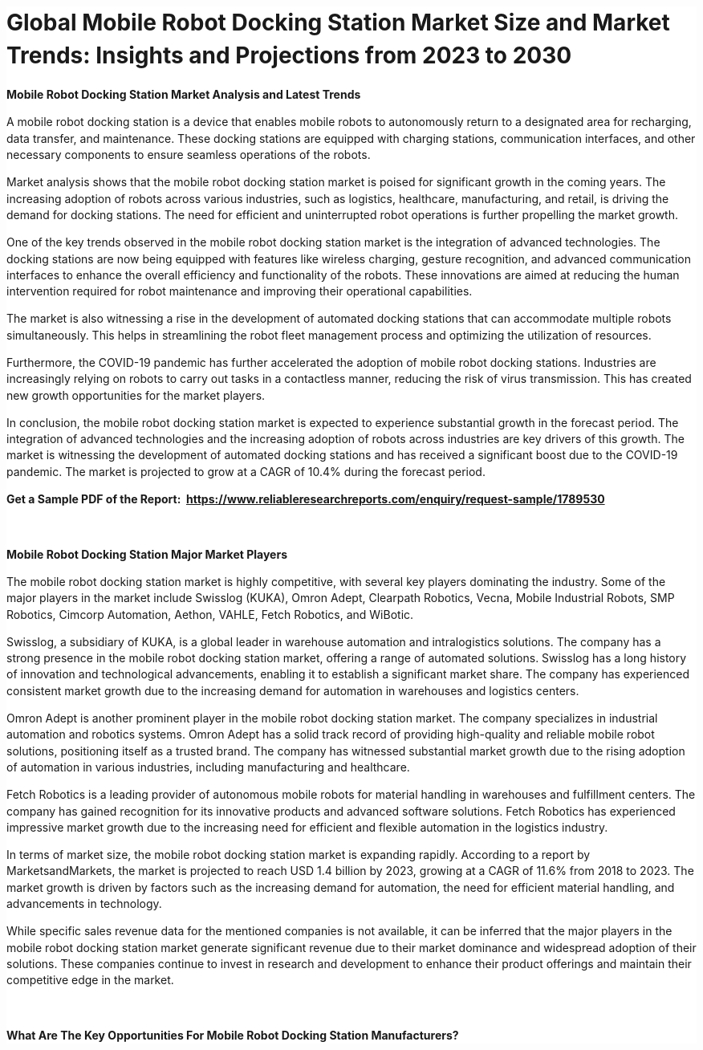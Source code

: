 <p><h1>Global Mobile Robot Docking Station Market Size and Market Trends: Insights and Projections from 2023 to 2030</h1></p><p><strong>Mobile Robot Docking Station Market Analysis and Latest Trends</strong></p>
<p><p>A mobile robot docking station is a device that enables mobile robots to autonomously return to a designated area for recharging, data transfer, and maintenance. These docking stations are equipped with charging stations, communication interfaces, and other necessary components to ensure seamless operations of the robots.</p><p>Market analysis shows that the mobile robot docking station market is poised for significant growth in the coming years. The increasing adoption of robots across various industries, such as logistics, healthcare, manufacturing, and retail, is driving the demand for docking stations. The need for efficient and uninterrupted robot operations is further propelling the market growth.</p><p>One of the key trends observed in the mobile robot docking station market is the integration of advanced technologies. The docking stations are now being equipped with features like wireless charging, gesture recognition, and advanced communication interfaces to enhance the overall efficiency and functionality of the robots. These innovations are aimed at reducing the human intervention required for robot maintenance and improving their operational capabilities.</p><p>The market is also witnessing a rise in the development of automated docking stations that can accommodate multiple robots simultaneously. This helps in streamlining the robot fleet management process and optimizing the utilization of resources.</p><p>Furthermore, the COVID-19 pandemic has further accelerated the adoption of mobile robot docking stations. Industries are increasingly relying on robots to carry out tasks in a contactless manner, reducing the risk of virus transmission. This has created new growth opportunities for the market players.</p><p>In conclusion, the mobile robot docking station market is expected to experience substantial growth in the forecast period. The integration of advanced technologies and the increasing adoption of robots across industries are key drivers of this growth. The market is witnessing the development of automated docking stations and has received a significant boost due to the COVID-19 pandemic. The market is projected to grow at a CAGR of 10.4% during the forecast period.</p></p>
<p><strong>Get a Sample PDF of the Report:&nbsp; <a href="https://www.reliableresearchreports.com/enquiry/request-sample/1789530">https://www.reliableresearchreports.com/enquiry/request-sample/1789530</a></strong></p>
<p>&nbsp;</p>
<p><strong>Mobile Robot Docking Station Major Market Players</strong></p>
<p><p>The mobile robot docking station market is highly competitive, with several key players dominating the industry. Some of the major players in the market include Swisslog (KUKA), Omron Adept, Clearpath Robotics, Vecna, Mobile Industrial Robots, SMP Robotics, Cimcorp Automation, Aethon, VAHLE, Fetch Robotics, and WiBotic.</p><p>Swisslog, a subsidiary of KUKA, is a global leader in warehouse automation and intralogistics solutions. The company has a strong presence in the mobile robot docking station market, offering a range of automated solutions. Swisslog has a long history of innovation and technological advancements, enabling it to establish a significant market share. The company has experienced consistent market growth due to the increasing demand for automation in warehouses and logistics centers.</p><p>Omron Adept is another prominent player in the mobile robot docking station market. The company specializes in industrial automation and robotics systems. Omron Adept has a solid track record of providing high-quality and reliable mobile robot solutions, positioning itself as a trusted brand. The company has witnessed substantial market growth due to the rising adoption of automation in various industries, including manufacturing and healthcare.</p><p>Fetch Robotics is a leading provider of autonomous mobile robots for material handling in warehouses and fulfillment centers. The company has gained recognition for its innovative products and advanced software solutions. Fetch Robotics has experienced impressive market growth due to the increasing need for efficient and flexible automation in the logistics industry.</p><p>In terms of market size, the mobile robot docking station market is expanding rapidly. According to a report by MarketsandMarkets, the market is projected to reach USD 1.4 billion by 2023, growing at a CAGR of 11.6% from 2018 to 2023. The market growth is driven by factors such as the increasing demand for automation, the need for efficient material handling, and advancements in technology.</p><p>While specific sales revenue data for the mentioned companies is not available, it can be inferred that the major players in the mobile robot docking station market generate significant revenue due to their market dominance and widespread adoption of their solutions. These companies continue to invest in research and development to enhance their product offerings and maintain their competitive edge in the market.</p></p>
<p>&nbsp;</p>
<p><strong>What Are The Key Opportunities For Mobile Robot Docking Station Manufacturers?</strong></p>